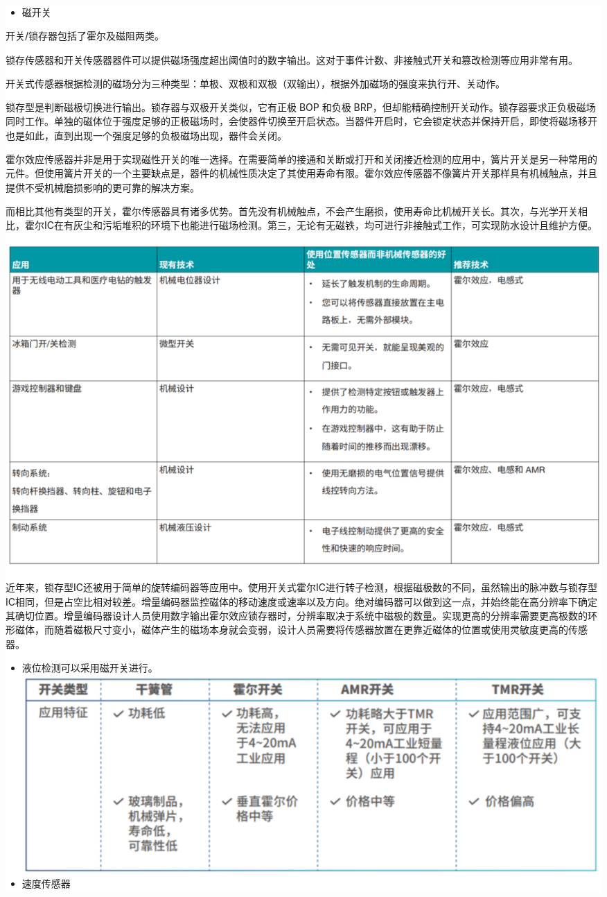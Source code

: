 - 磁开关

开关/锁存器包括了霍尔及磁阻两类。

锁存传感器和开关传感器器件可以提供磁场强度超出阈值时的数字输出。这对于事件计数、非接触式开关和篡改检测等应用非常有用。

开关式传感器根据检测的磁场分为三种类型：单极、双极和双极（双输出），根据外加磁场的强度来执行开、关动作。

锁存型是判断磁极切换进行输出。锁存器与双极开关类似，它有正极 BOP 和负极 BRP，但却能精确控制开关动作。锁存器要求正负极磁场同时工作。单独的磁体位于强度足够的正极磁场时，会使器件切换至开启状态。当器件开启时，它会锁定状态并保持开启，即使将磁场移开也是如此，直到出现一个强度足够的负极磁场出现，器件会关闭。    

霍尔效应传感器并非是用于实现磁性开关的唯一选择。在需要简单的接通和关断或打开和关闭接近检测的应用中，簧片开关是另一种常用的元件。但使用簧片开关的一个主要缺点是，器件的机械性质决定了其使用寿命有限。霍尔效应传感器不像簧片开关那样具有机械触点，并且提供不受机械磨损影响的更可靠的解决方案。

而相比其他有类型的开关，霍尔传感器具有诸多优势。首先没有机械触点，不会产生磨损，使用寿命比机械开关长。其次，与光学开关相比，霍尔IC在有灰尘和污垢堆积的环境下也能进行磁场检测。第三，无论有无磁铁，均可进行非接触式工作，可实现防水设计且维护方便。

![](readme.assets/Pasted%20image%2020240709091302.png)

近年来，锁存型IC还被用于简单的旋转编码器等应用中。使用开关式霍尔IC进行转子检测，根据磁极数的不同，虽然输出的脉冲数与锁存型IC相同，但是占空比相对较差。增量编码器监控磁体的移动速度或速率以及方向。绝对编码器可以做到这一点，并始终能在高分辨率下确定其确切位置。增量编码器设计人员使用数字输出霍尔效应锁存器时，分辨率取决于系统中磁极的数量。实现更高的分辨率需要更高极数的环形磁体，而随着磁极尺寸变小，磁体产生的磁场本身就会变弱，设计人员需要将传感器放置在更靠近磁体的位置或使用灵敏度更高的传感器。    

- 液位检测可以采用磁开关进行。
![](readme.assets/Pasted%20image%2020240709091313.png)
- 速度传感器
